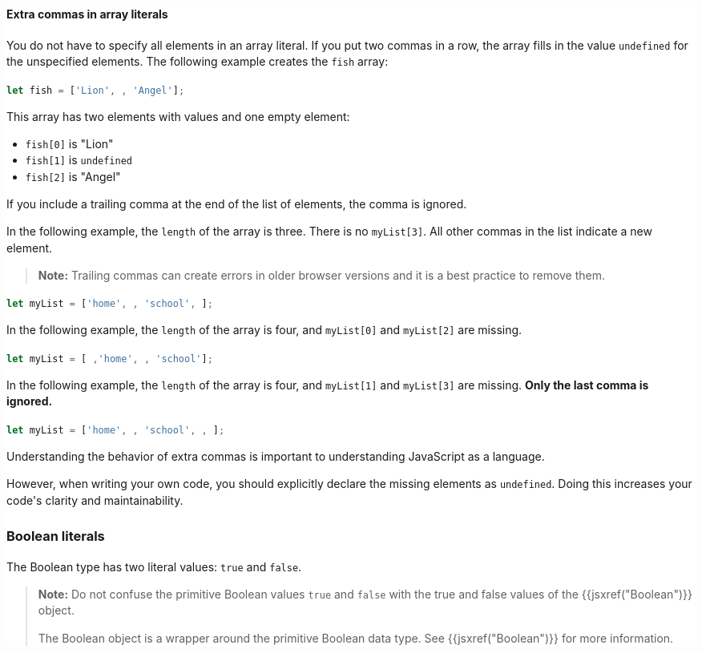 #### Extra commas in array literals

You do not have to specify all elements in an array literal. If you put two
commas in a row, the array fills in the value `undefined` for the unspecified
elements. The following example creates the `fish` array:

```js
let fish = ['Lion', , 'Angel'];
```

This array has two elements with values and one empty element:

*   `fish[0]` is "Lion"
*   `fish[1]` is `undefined`
*   `fish[2]` is "Angel"

If you include a trailing comma at the end of the list of elements, the comma is
ignored.

In the following example, the `length` of the array is three. There is no
`myList[3]`. All other commas in the list indicate a new element.

> **Note:** Trailing commas can create errors in older browser versions and it
> is a best practice to remove them.

```js
let myList = ['home', , 'school', ];
```

In the following example, the `length` of the array is four, and `myList[0]` and
`myList[2]` are missing.

```js
let myList = [ ,'home', , 'school'];
```

In the following example, the `length` of the array is four, and `myList[1]` and
`myList[3]` are missing. **Only the last comma is ignored.**

```js
let myList = ['home', , 'school', , ];
```

Understanding the behavior of extra commas is important to understanding
JavaScript as a language.

However, when writing your own code, you should explicitly declare the missing
elements as `undefined`. Doing this increases your code's clarity and
maintainability.

### Boolean literals

The Boolean type has two literal values: `true` and `false`.

> **Note:** Do not confuse the primitive Boolean values `true` and `false` with
> the true and false values of the {{jsxref("Boolean")}} object.
>
> The Boolean object is a wrapper around the primitive Boolean data type. See
> {{jsxref("Boolean")}} for more information.
